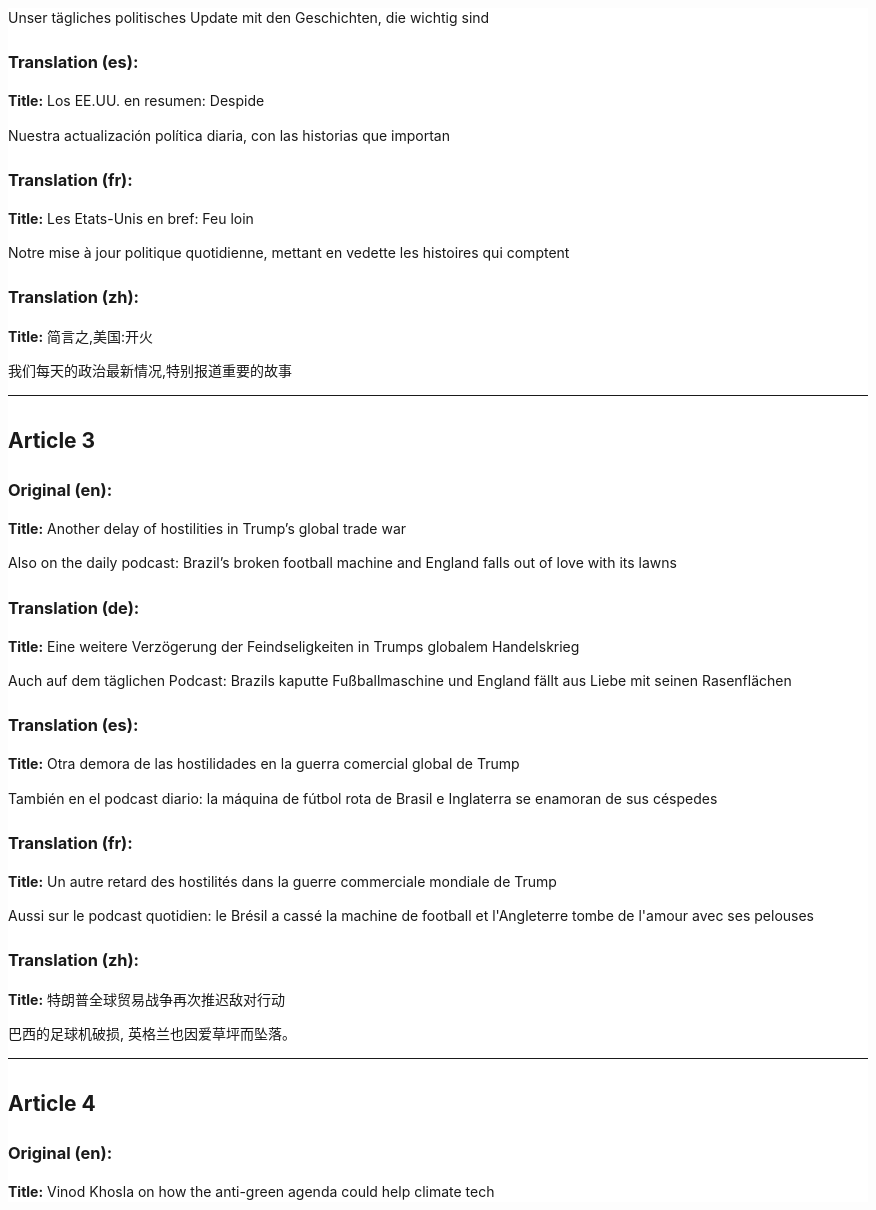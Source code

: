Unser tägliches politisches Update mit den Geschichten, die wichtig sind

### Translation (es):
**Title:** Los EE.UU. en resumen: Despide

Nuestra actualización política diaria, con las historias que importan

### Translation (fr):
**Title:** Les Etats-Unis en bref: Feu loin

Notre mise à jour politique quotidienne, mettant en vedette les histoires qui comptent

### Translation (zh):
**Title:** 简言之,美国:开火

我们每天的政治最新情况,特别报道重要的故事

---

## Article 3
### Original (en):
**Title:** Another delay of hostilities in Trump’s global trade war

Also on the daily podcast: Brazil’s broken football machine and England falls out of love with its lawns

### Translation (de):
**Title:** Eine weitere Verzögerung der Feindseligkeiten in Trumps globalem Handelskrieg

Auch auf dem täglichen Podcast: Brazils kaputte Fußballmaschine und England fällt aus Liebe mit seinen Rasenflächen

### Translation (es):
**Title:** Otra demora de las hostilidades en la guerra comercial global de Trump

También en el podcast diario: la máquina de fútbol rota de Brasil e Inglaterra se enamoran de sus céspedes

### Translation (fr):
**Title:** Un autre retard des hostilités dans la guerre commerciale mondiale de Trump

Aussi sur le podcast quotidien: le Brésil a cassé la machine de football et l'Angleterre tombe de l'amour avec ses pelouses

### Translation (zh):
**Title:** 特朗普全球贸易战争再次推迟敌对行动

巴西的足球机破损, 英格兰也因爱草坪而坠落。

---

## Article 4
### Original (en):
**Title:** Vinod Khosla on how the anti-green agenda could help climate tech
